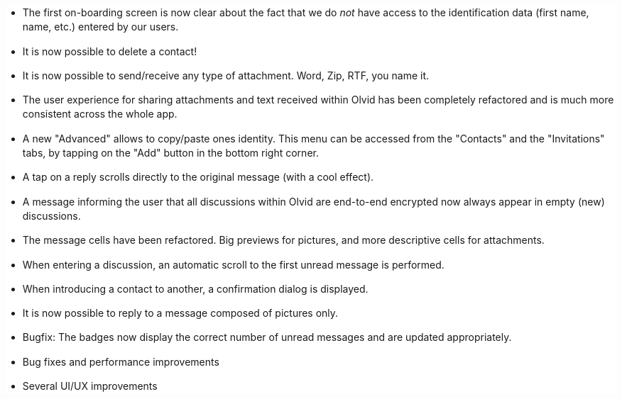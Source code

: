 - The first on-boarding screen is now clear about the fact that we do *not* have access to the identification data (first name, name, etc.) entered by our users.
- It is now possible to delete a contact!
- It is now possible to send/receive any type of attachment. Word, Zip, RTF, you name it.
- The user experience for sharing attachments and text received within Olvid has been completely refactored and is much more consistent across the whole app.
- A new "Advanced" allows to copy/paste ones identity. This menu can be accessed from the "Contacts" and the "Invitations" tabs, by tapping on the "Add" button in the bottom right corner.
- A tap on a reply scrolls directly to the original message (with a cool effect).
- A message informing the user that all discussions within Olvid are end-to-end encrypted now always appear in empty (new) discussions.

- The message cells have been refactored. Big previews for pictures, and more descriptive cells for attachments.
- When entering a discussion, an automatic scroll to the first unread message is performed.
- When introducing a contact to another, a confirmation dialog is displayed.
- It is now possible to reply to a message composed of pictures only.
- Bugfix: The badges now display the correct number of unread messages and are updated appropriately.
- Bug fixes and performance improvements
- Several UI/UX improvements
